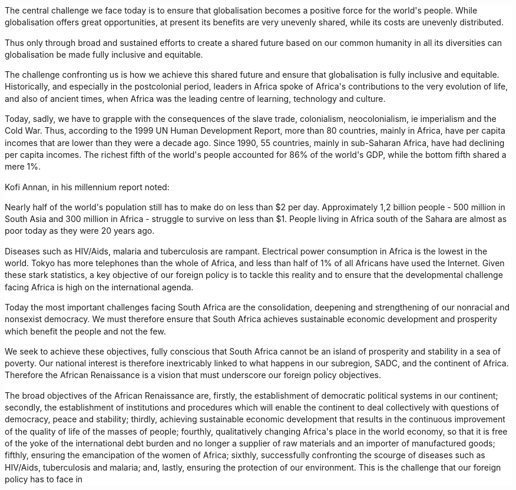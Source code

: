 
  The central challenge we face today is to ensure that globalisation
  becomes a positive force for the world's people. While globalisation
  offers great opportunities, at present its benefits are very unevenly
  shared, while its costs are unevenly distributed.

  Thus only through broad and sustained efforts to create a shared future
  based on our common humanity in all its diversities can globalisation be
  made fully inclusive and equitable.

The challenge confronting us is how we achieve this shared future and
ensure that globalisation is fully inclusive and equitable. Historically,
and especially in the postcolonial period, leaders in Africa spoke of
Africa's contributions to the very evolution of life, and also of ancient
times, when Africa was the leading centre of learning, technology and
culture.

Today, sadly, we have to grapple with the consequences of the slave trade,
colonialism, neocolonialism, ie imperialism and the Cold War. Thus,
according to the 1999 UN Human Development Report, more than 80 countries,
mainly in Africa, have per capita incomes that are lower than they were a
decade ago. Since 1990, 55 countries, mainly in sub-Saharan Africa, have
had declining per capita incomes. The richest fifth of the world's people
accounted for 86% of the world's GDP, while the bottom fifth shared a mere
1%.

Kofi Annan, in his millennium report noted:


  Nearly half of the world's population still has to make do on less than
  $2 per day. Approximately 1,2 billion people - 500 million in South Asia
  and 300 million in Africa - struggle to survive on less than $1. People
  living in Africa south of the Sahara are almost as poor today as they
  were 20 years ago.

Diseases such as HIV/Aids, malaria and tuberculosis are rampant. Electrical
power consumption in Africa is the lowest in the world. Tokyo has more
telephones than the whole of Africa, and less than half of 1% of all
Africans have used the Internet. Given these stark statistics, a key
objective of our foreign policy is to tackle this reality and to ensure
that the developmental challenge facing Africa is high on the international
agenda.

Today the most important challenges facing South Africa are the
consolidation, deepening and strengthening of our nonracial and nonsexist
democracy. We must therefore ensure that South Africa achieves sustainable
economic development and prosperity which benefit the people and not the
few.

We seek to achieve these objectives, fully conscious that South Africa
cannot be an island of prosperity and stability in a sea of poverty. Our
national interest is therefore inextricably linked to what happens in our
subregion, SADC, and the continent of Africa. Therefore the African
Renaissance is a vision that must underscore our foreign policy objectives.

The broad objectives of the African Renaissance are, firstly, the
establishment of democratic political systems in our continent; secondly,
the establishment of institutions and procedures which will enable the
continent to deal collectively with questions of democracy, peace and
stability; thirdly, achieving sustainable economic development that results
in the continuous improvement of the quality of life of the masses of
people; fourthly, qualitatively changing Africa's place in the world
economy, so that it is free of the yoke of the international debt burden
and no longer a supplier of raw materials and an importer of manufactured
goods; fifthly, ensuring the emancipation of the women of Africa; sixthly,
successfully confronting the scourge of diseases such as HIV/Aids,
tuberculosis and malaria; and, lastly, ensuring the protection of our
environment. This is the challenge that our foreign policy has to face in